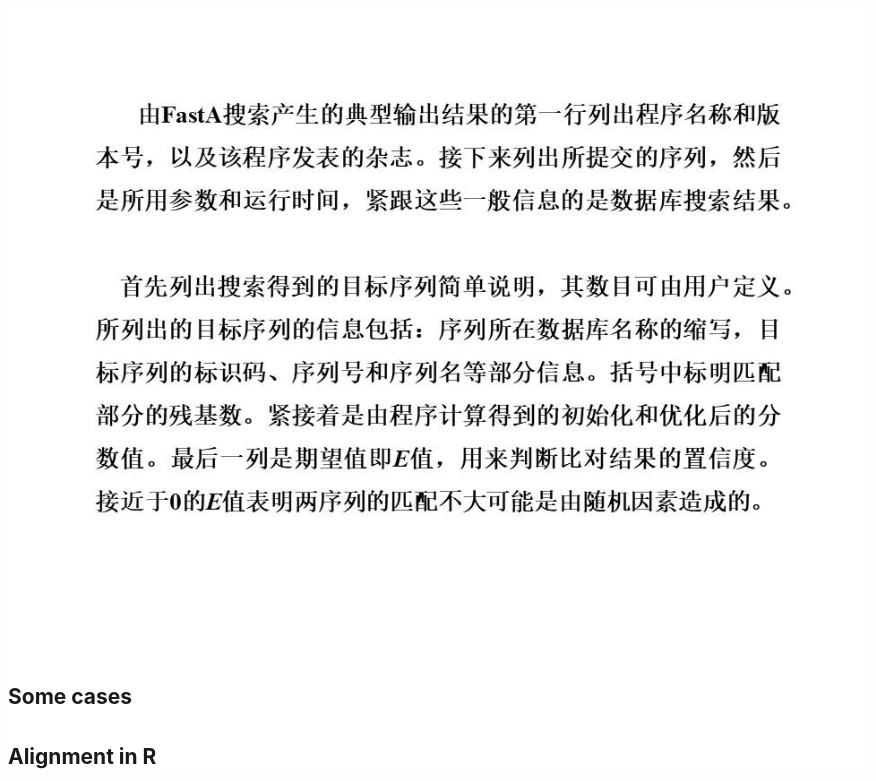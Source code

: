 <img src="images/Chapter-03/幻灯片147.jpg" width="100%" style="display: block; margin: auto;" />

## Some cases

## Alignment in R


